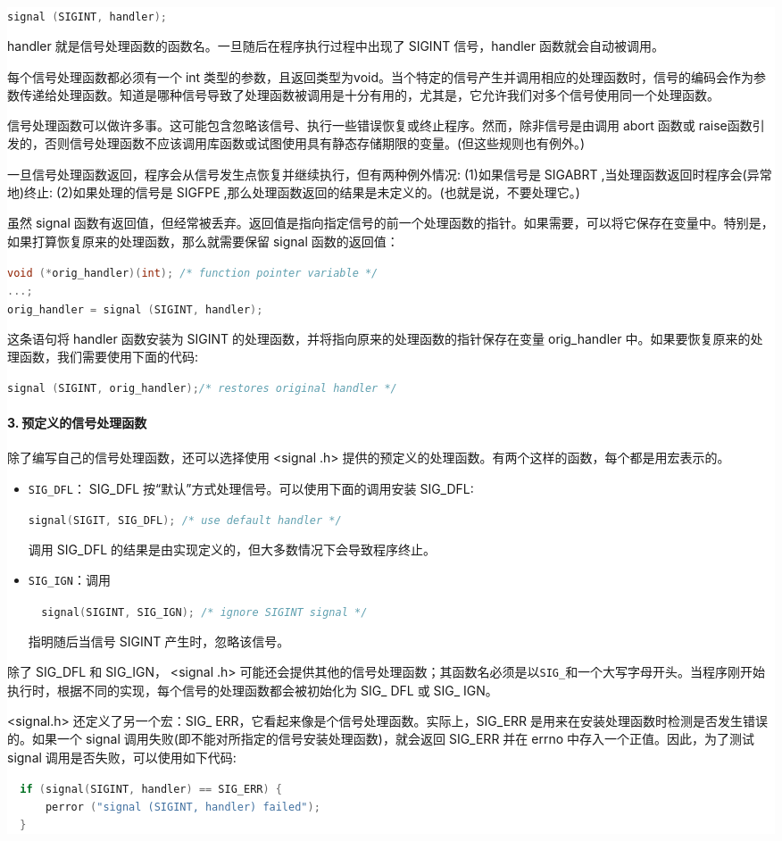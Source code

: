 ```c
signal (SIGINT, handler);
```

handler 就是信号处理函数的函数名。一旦随后在程序执行过程中出现了 SIGINT 信号，handler 函数就会自动被调用。

每个信号处理函数都必须有一个 int 类型的参数，且返回类型为void。当个特定的信号产生并调用相应的处理函数时，信号的编码会作为参数传递给处理函数。知道是哪种信号导致了处理函数被调用是十分有用的，尤其是，它允许我们对多个信号使用同一个处理函数。

信号处理函数可以做许多事。这可能包含忽略该信号、执行一些错误恢复或终止程序。然而，除非信号是由调用 abort 函数或 raise函数引发的，否则信号处理函数不应该调用库函数或试图使用具有静态存储期限的变量。(但这些规则也有例外。)

一旦信号处理函数返回，程序会从信号发生点恢复并继续执行，但有两种例外情况: (1)如果信号是 SIGABRT ,当处理函数返回时程序会(异常地)终止: (2)如果处理的信号是 SIGFPE ,那么处理函数返回的结果是未定义的。(也就是说，不要处理它。)

虽然 signal 函数有返回值，但经常被丢弃。返回值是指向指定信号的前一个处理函数的指针。如果需要，可以将它保存在变量中。特别是，如果打算恢复原来的处理函数，那么就需要保留 signal 函数的返回值：

```c
void (*orig_handler)(int); /* function pointer variable */
...;
orig_handler = signal (SIGINT, handler);
```

这条语句将 handler 函数安装为 SIGINT 的处理函数，并将指向原来的处理函数的指针保存在变量 orig_handler 中。如果要恢复原来的处理函数，我们需要使用下面的代码:

```c
signal (SIGINT, orig_handler);/* restores original handler */
```



#### 3. 预定义的信号处理函数

除了编写自己的信号处理函数，还可以选择使用 <signal .h> 提供的预定义的处理函数。有两个这样的函数，每个都是用宏表示的。

- `SIG_DFL`： SIG_DFL 按“默认”方式处理信号。可以使用下面的调用安装 SIG_DFL:

  ```c
  signal(SIGIT, SIG_DFL); /* use default handler */
  ```

  调用 SIG_DFL 的结果是由实现定义的，但大多数情况下会导致程序终止。
  
- `SIG_IGN`：调用
  
  ```c
    signal(SIGINT, SIG_IGN); /* ignore SIGINT signal */
  ```
  
    指明随后当信号 SIGINT 产生时，忽略该信号。



除了 SIG_DFL 和 SIG_IGN， <signal .h> 可能还会提供其他的信号处理函数；其函数名必须是以`SIG_`和一个大写字母开头。当程序刚开始执行时，根据不同的实现，每个信号的处理函数都会被初始化为 SIG_ DFL 或 SIG_ IGN。

 <signal.h> 还定义了另一个宏：SIG_ ERR，它看起来像是个信号处理函数。实际上，SIG_ERR 是用来在安装处理函数时检测是否发生错误的。如果一个 signal 调用失败(即不能对所指定的信号安装处理函数)，就会返回 SIG_ERR 并在 errno 中存入一个正值。因此，为了测试 signal 调用是否失败，可以使用如下代码:

```c
  if (signal(SIGINT, handler) == SIG_ERR) {
	  perror ("signal (SIGINT, handler) failed");
  }
```
